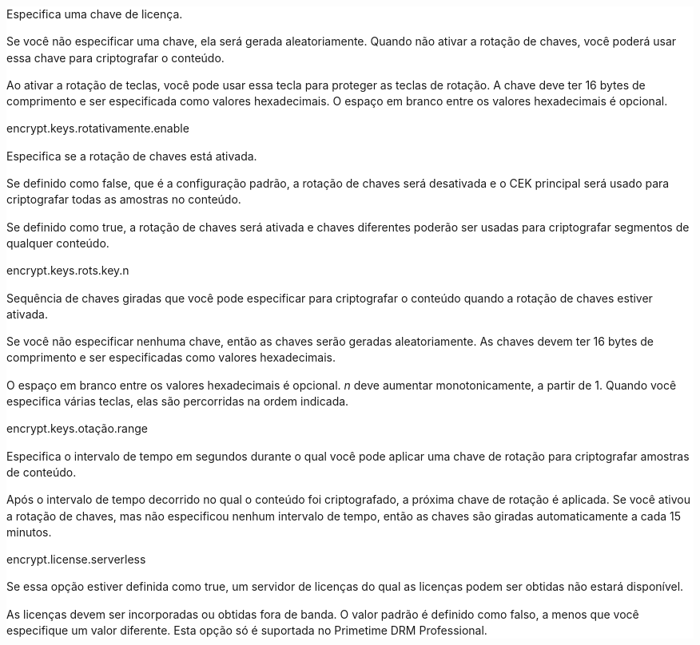    <td colname="2" class="- topic/entry "> <p class="- topic/p ">Especifica uma chave de licença. </p> <p class="- topic/p ">Se você não especificar uma chave, ela será gerada aleatoriamente. Quando não ativar a rotação de chaves, você poderá usar essa chave para criptografar o conteúdo. </p> <p class="- topic/p ">Ao ativar a rotação de teclas, você pode usar essa tecla para proteger as teclas de rotação. A chave deve ter 16 bytes de comprimento e ser especificada como valores hexadecimais. O espaço em branco entre os valores hexadecimais é opcional. </p> </td> 
  </tr> 
  <tr rowsep="1" class="- topic/row "> 
   <td colname="1" class="- topic/entry "><span class="codeph"> encrypt.keys.rotativamente.enable</span> </td> 
   <td colname="2" class="- topic/entry "> <p class="- topic/p ">Especifica se a rotação de chaves está ativada. </p> <p class="- topic/p ">Se definido como false, que é a configuração padrão, a rotação de chaves será desativada e o CEK principal será usado para criptografar todas as amostras no conteúdo. </p> <p class="- topic/p ">Se definido como true, a rotação de chaves será ativada e chaves diferentes poderão ser usadas para criptografar segmentos de qualquer conteúdo. </p> </td> 
  </tr> 
  <tr rowsep="1" class="- topic/row "> 
   <td colname="1" class="- topic/entry "><span class="codeph">encrypt.keys.rots.key.n</span> </td> 
   <td colname="2" class="- topic/entry "> <p class="- topic/p ">Sequência de chaves giradas que você pode especificar para criptografar o conteúdo quando a rotação de chaves estiver ativada. </p> <p class="- topic/p ">Se você não especificar nenhuma chave, então as chaves serão geradas aleatoriamente. As chaves devem ter 16 bytes de comprimento e ser especificadas como valores hexadecimais. </p> <p class="- topic/p ">O espaço em branco entre os valores hexadecimais é opcional. <i class="+ topic/ph hi-d/i ">n</i> deve aumentar monotonicamente, a partir de 1. Quando você especifica várias teclas, elas são percorridas na ordem indicada. </p> </td> 
  </tr> 
  <tr rowsep="1" class="- topic/row "> 
   <td colname="1" class="- topic/entry "><span class="codeph"> encrypt.keys.otação.range</span> </td> 
   <td colname="2" class="- topic/entry "> <p class="- topic/p ">Especifica o intervalo de tempo em segundos durante o qual você pode aplicar uma chave de rotação para criptografar amostras de conteúdo. </p> <p class="- topic/p ">Após o intervalo de tempo decorrido no qual o conteúdo foi criptografado, a próxima chave de rotação é aplicada. Se você ativou a rotação de chaves, mas não especificou nenhum intervalo de tempo, então as chaves são giradas automaticamente a cada 15 minutos. </p> </td> 
  </tr> 
  <tr rowsep="0" class="- topic/row "> 
   <td colname="1" class="- topic/entry "><span class="codeph"> encrypt.license.serverless</span> </td> 
   <td colname="2" class="- topic/entry "> <p class="- topic/p ">Se essa opção estiver definida como true, um servidor de licenças do qual as licenças podem ser obtidas não estará disponível. </p> <p class="- topic/p ">As licenças devem ser incorporadas ou obtidas fora de banda. O valor padrão é definido como falso, a menos que você especifique um valor diferente. Esta opção só é suportada no Primetime DRM Professional. </p> </td> 
  </tr> 
 </tbody> 
</table>